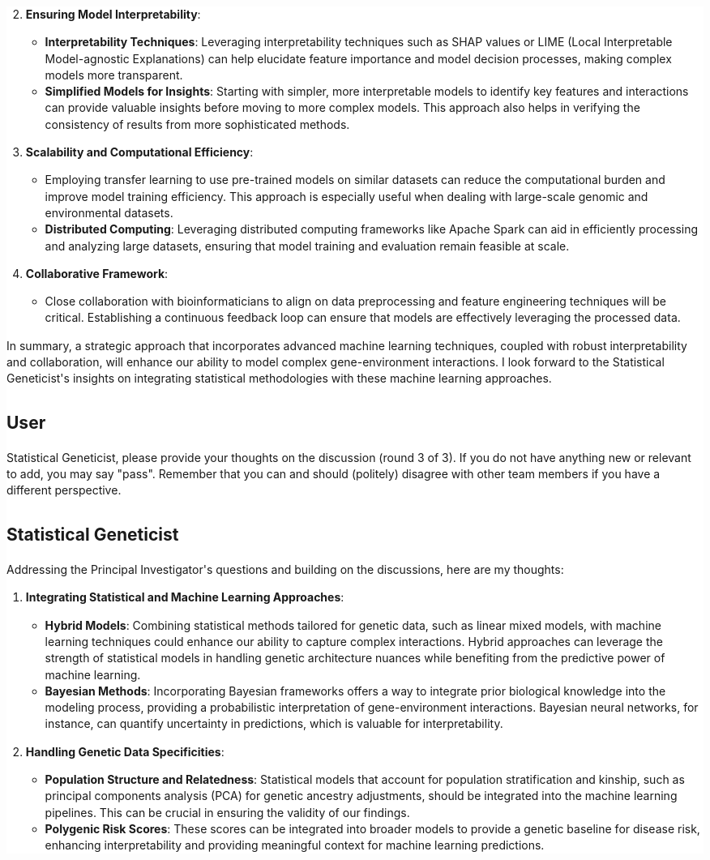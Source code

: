 2. **Ensuring Model Interpretability**:
   - **Interpretability Techniques**: Leveraging interpretability techniques such as SHAP values or LIME (Local Interpretable Model-agnostic Explanations) can help elucidate feature importance and model decision processes, making complex models more transparent.
   - **Simplified Models for Insights**: Starting with simpler, more interpretable models to identify key features and interactions can provide valuable insights before moving to more complex models. This approach also helps in verifying the consistency of results from more sophisticated methods.

3. **Scalability and Computational Efficiency**:
   - Employing transfer learning to use pre-trained models on similar datasets can reduce the computational burden and improve model training efficiency. This approach is especially useful when dealing with large-scale genomic and environmental datasets.
   - **Distributed Computing**: Leveraging distributed computing frameworks like Apache Spark can aid in efficiently processing and analyzing large datasets, ensuring that model training and evaluation remain feasible at scale.

4. **Collaborative Framework**:
   - Close collaboration with bioinformaticians to align on data preprocessing and feature engineering techniques will be critical. Establishing a continuous feedback loop can ensure that models are effectively leveraging the processed data.

In summary, a strategic approach that incorporates advanced machine learning techniques, coupled with robust interpretability and collaboration, will enhance our ability to model complex gene-environment interactions. I look forward to the Statistical Geneticist's insights on integrating statistical methodologies with these machine learning approaches.

## User

Statistical Geneticist, please provide your thoughts on the discussion (round 3 of 3). If you do not have anything new or relevant to add, you may say "pass". Remember that you can and should (politely) disagree with other team members if you have a different perspective.

## Statistical Geneticist

Addressing the Principal Investigator's questions and building on the discussions, here are my thoughts:

1. **Integrating Statistical and Machine Learning Approaches**:
   - **Hybrid Models**: Combining statistical methods tailored for genetic data, such as linear mixed models, with machine learning techniques could enhance our ability to capture complex interactions. Hybrid approaches can leverage the strength of statistical models in handling genetic architecture nuances while benefiting from the predictive power of machine learning.
   - **Bayesian Methods**: Incorporating Bayesian frameworks offers a way to integrate prior biological knowledge into the modeling process, providing a probabilistic interpretation of gene-environment interactions. Bayesian neural networks, for instance, can quantify uncertainty in predictions, which is valuable for interpretability.

2. **Handling Genetic Data Specificities**:
   - **Population Structure and Relatedness**: Statistical models that account for population stratification and kinship, such as principal components analysis (PCA) for genetic ancestry adjustments, should be integrated into the machine learning pipelines. This can be crucial in ensuring the validity of our findings.
   - **Polygenic Risk Scores**: These scores can be integrated into broader models to provide a genetic baseline for disease risk, enhancing interpretability and providing meaningful context for machine learning predictions.
